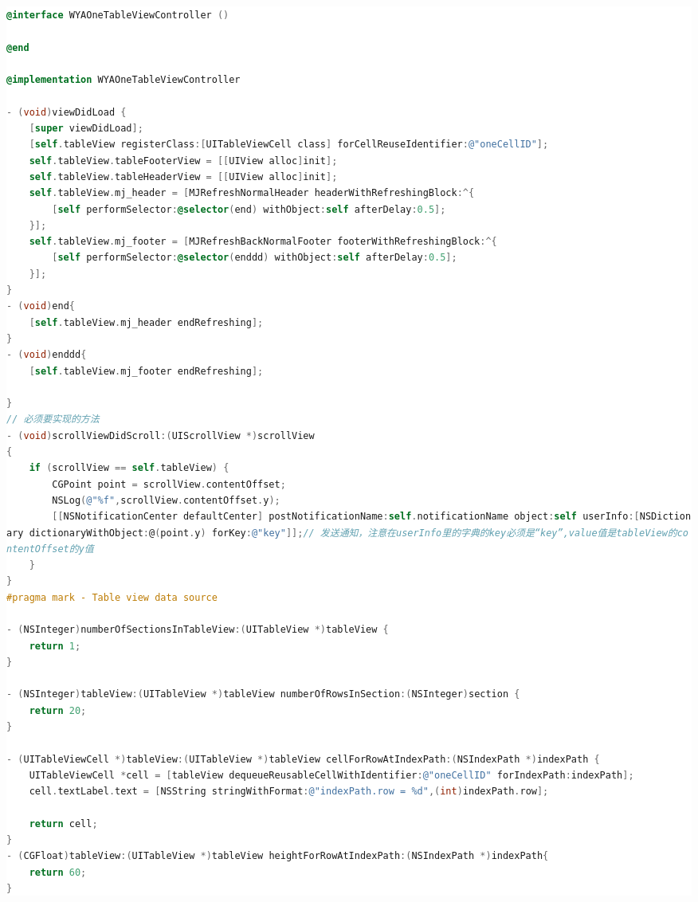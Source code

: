 ```objective-c
@interface WYAOneTableViewController ()

@end

@implementation WYAOneTableViewController

- (void)viewDidLoad {
    [super viewDidLoad];
    [self.tableView registerClass:[UITableViewCell class] forCellReuseIdentifier:@"oneCellID"];
    self.tableView.tableFooterView = [[UIView alloc]init];
    self.tableView.tableHeaderView = [[UIView alloc]init];
    self.tableView.mj_header = [MJRefreshNormalHeader headerWithRefreshingBlock:^{
        [self performSelector:@selector(end) withObject:self afterDelay:0.5];
    }];
    self.tableView.mj_footer = [MJRefreshBackNormalFooter footerWithRefreshingBlock:^{
        [self performSelector:@selector(enddd) withObject:self afterDelay:0.5];
    }];
}
- (void)end{
    [self.tableView.mj_header endRefreshing];
}
- (void)enddd{
    [self.tableView.mj_footer endRefreshing];

}
// 必须要实现的方法
- (void)scrollViewDidScroll:(UIScrollView *)scrollView
{
    if (scrollView == self.tableView) {
        CGPoint point = scrollView.contentOffset;
        NSLog(@"%f",scrollView.contentOffset.y);
        [[NSNotificationCenter defaultCenter] postNotificationName:self.notificationName object:self userInfo:[NSDictionary dictionaryWithObject:@(point.y) forKey:@"key"]];// 发送通知，注意在userInfo里的字典的key必须是“key”,value值是tableView的contentOffset的y值
    }
}
#pragma mark - Table view data source

- (NSInteger)numberOfSectionsInTableView:(UITableView *)tableView {
    return 1;
}

- (NSInteger)tableView:(UITableView *)tableView numberOfRowsInSection:(NSInteger)section {
    return 20;
}

- (UITableViewCell *)tableView:(UITableView *)tableView cellForRowAtIndexPath:(NSIndexPath *)indexPath {
    UITableViewCell *cell = [tableView dequeueReusableCellWithIdentifier:@"oneCellID" forIndexPath:indexPath];
    cell.textLabel.text = [NSString stringWithFormat:@"indexPath.row = %d",(int)indexPath.row];
    
    return cell;
}
- (CGFloat)tableView:(UITableView *)tableView heightForRowAtIndexPath:(NSIndexPath *)indexPath{
    return 60;
}

```

